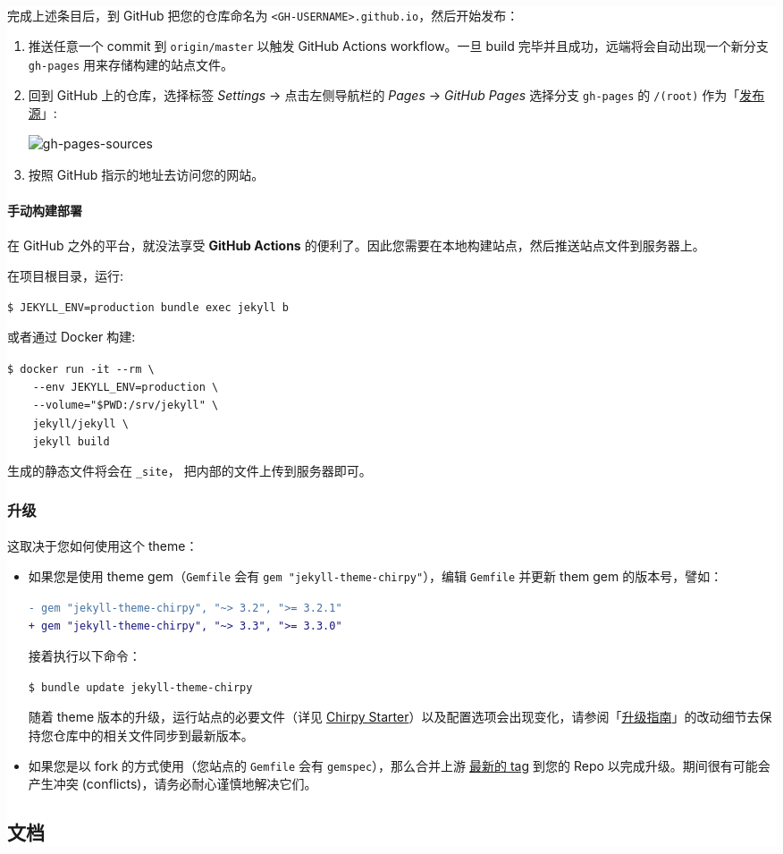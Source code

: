 完成上述条目后，到 GitHub 把您的仓库命名为 `<GH-USERNAME>.github.io`，然后开始发布：

1. 推送任意一个 commit 到 `origin/master` 以触发 GitHub Actions workflow。一旦 build 完毕并且成功，远端将会自动出现一个新分支 `gh-pages` 用来存储构建的站点文件。

2. 回到 GitHub 上的仓库，选择标签 _Settings_ → 点击左侧导航栏的 _Pages_ → _GitHub Pages_ 选择分支 `gh-pages` 的 `/(root)` 作为「[发布源][pages-src]」:

    ![gh-pages-sources](https://cdn.jsdelivr.net/gh/cotes2020/chirpy-images@f4e0354b674f65a53b8917f0f786ed2956898cc1/posts/20190809/gh-pages-sources.png)

3. 按照 GitHub 指示的地址去访问您的网站。

#### 手动构建部署

在 GitHub 之外的平台，就没法享受 **GitHub Actions** 的便利了。因此您需要在本地构建站点，然后推送站点文件到服务器上。

在项目根目录，运行:

```console
$ JEKYLL_ENV=production bundle exec jekyll b
```

或者通过 Docker 构建:

```terminal
$ docker run -it --rm \
    --env JEKYLL_ENV=production \
    --volume="$PWD:/srv/jekyll" \
    jekyll/jekyll \
    jekyll build
```

生成的静态文件将会在 `_site`， 把内部的文件上传到服务器即可。

### 升级

这取决于您如何使用这个 theme：

- 如果您是使用 theme gem（`Gemfile` 会有 `gem "jekyll-theme-chirpy"`），编辑 `Gemfile` 并更新 them gem 的版本号，譬如：

  ```diff
  - gem "jekyll-theme-chirpy", "~> 3.2", ">= 3.2.1"
  + gem "jekyll-theme-chirpy", "~> 3.3", ">= 3.3.0"
  ```

  接着执行以下命令：

  ```console
  $ bundle update jekyll-theme-chirpy
  ```

  随着 theme 版本的升级，运行站点的必要文件（详见 [Chirpy Starter][starter]）以及配置选项会出现变化，请参阅「[升级指南](https://github.com/cotes2020/jekyll-theme-chirpy/wiki/Upgrade-Guide)」的改动细节去保持您仓库中的相关文件同步到最新版本。

- 如果您是以 fork 的方式使用（您站点的 `Gemfile` 会有 `gemspec`），那么合并上游 [最新的 tag][latest-tag] 到您的 Repo 以完成升级。期间很有可能会产生冲突 (conflicts)，请务必耐心谨慎地解决它们。

## 文档


[starter]: https://github.com/cotes2020/chirpy-starter
[use-starter]: https://github.com/cotes2020/chirpy-starter/generate
[workflow]: https://github.com/cotes2020/jekyll-theme-chirpy/blob/master/.github/workflows/pages-deploy.yml.hook
[chirpy-4.1.0]: https://github.com/cotes2020/jekyll-theme-chirpy/releases/tag/v4.1.0
[pages-src]: https://docs.github.com/en/github/working-with-github-pages/configuring-a-publishing-source-for-your-github-pages-site
[latest-tag]: https://github.com/cotes2020/jekyll-theme-chirpy/tags
[jb]: https://www.jetbrains.com/?from=jekyll-theme-chirpy
[cn-donation]: https://cotes.gitee.io/alipay-wechat-donation/
